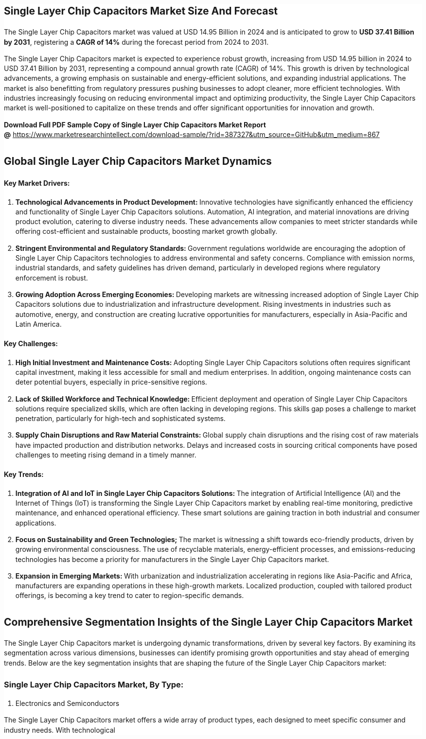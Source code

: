 <h2>Single Layer Chip Capacitors Market Size And Forecast</h2><p>The Single Layer Chip Capacitors market was valued at USD 14.95 Billion in 2024 and is anticipated to grow to <strong>USD 37.41 Billion by 2031</strong>, registering a <strong>CAGR of 14%</strong> during the forecast period from 2024 to 2031.</p><p>The Single Layer Chip Capacitors market is expected to experience robust growth, increasing from USD 14.95 billion in 2024 to USD 37.41 Billion by 2031, representing a compound annual growth rate (CAGR) of 14%. This growth is driven by technological advancements, a growing emphasis on sustainable and energy-efficient solutions, and expanding industrial applications. The market is also benefitting from regulatory pressures pushing businesses to adopt cleaner, more efficient technologies. With industries increasingly focusing on reducing environmental impact and optimizing productivity, the Single Layer Chip Capacitors market is well-positioned to capitalize on these trends and offer significant opportunities for innovation and growth.</p><p><strong>Download Full PDF Sample Copy of Single Layer Chip Capacitors Market Report @</strong>&nbsp;<a href="https://www.marketresearchintellect.com/download-sample/?rid=387327&amp;utm_source=GitHub&amp;utm_medium=867">https://www.marketresearchintellect.com/download-sample/?rid=387327&amp;utm_source=GitHub&amp;utm_medium=867</a></p><h2>Global Single Layer Chip Capacitors Market Dynamics</h2><h4><strong>Key Market Drivers:</strong></h4><ol><li><p><strong>Technological Advancements in Product Development:&nbsp;</strong>Innovative technologies have significantly enhanced the efficiency and functionality of Single Layer Chip Capacitors solutions. Automation, AI integration, and material innovations are driving product evolution, catering to diverse industry needs. These advancements allow companies to meet stricter standards while offering cost-efficient and sustainable products, boosting market growth globally.</p></li><li><p><strong>Stringent Environmental and Regulatory Standards:&nbsp;</strong>Government regulations worldwide are encouraging the adoption of Single Layer Chip Capacitors technologies to address environmental and safety concerns. Compliance with emission norms, industrial standards, and safety guidelines has driven demand, particularly in developed regions where regulatory enforcement is robust.</p></li><li><p><strong>Growing Adoption Across Emerging Economies:&nbsp;</strong>Developing markets are witnessing increased adoption of Single Layer Chip Capacitors solutions due to industrialization and infrastructure development. Rising investments in industries such as automotive, energy, and construction are creating lucrative opportunities for manufacturers, especially in Asia-Pacific and Latin America.</p></li></ol><h4><strong>Key Challenges:</strong></h4><ol><li><p><strong>High Initial Investment and Maintenance Costs:&nbsp;</strong>Adopting Single Layer Chip Capacitors solutions often requires significant capital investment, making it less accessible for small and medium enterprises. In addition, ongoing maintenance costs can deter potential buyers, especially in price-sensitive regions.</p></li><li><p><strong>Lack of Skilled Workforce and Technical Knowledge:&nbsp;</strong>Efficient deployment and operation of Single Layer Chip Capacitors solutions require specialized skills, which are often lacking in developing regions. This skills gap poses a challenge to market penetration, particularly for high-tech and sophisticated systems.</p></li><li><p><strong>Supply Chain Disruptions and Raw Material Constraints:&nbsp;</strong>Global supply chain disruptions and the rising cost of raw materials have impacted production and distribution networks. Delays and increased costs in sourcing critical components have posed challenges to meeting rising demand in a timely manner.</p></li></ol><h4><strong>Key Trends:</strong></h4><ol><li><p><strong>Integration of AI and IoT in Single Layer Chip Capacitors Solutions:&nbsp;</strong>The integration of Artificial Intelligence (AI) and the Internet of Things (IoT) is transforming the Single Layer Chip Capacitors market by enabling real-time monitoring, predictive maintenance, and enhanced operational efficiency. These smart solutions are gaining traction in both industrial and consumer applications.</p></li><li><p><strong>Focus on Sustainability and Green Technologies;&nbsp;</strong>The market is witnessing a shift towards eco-friendly products, driven by growing environmental consciousness. The use of recyclable materials, energy-efficient processes, and emissions-reducing technologies has become a priority for manufacturers in the Single Layer Chip Capacitors market.</p></li><li><p><strong>Expansion in Emerging Markets:&nbsp;</strong>With urbanization and industrialization accelerating in regions like Asia-Pacific and Africa, manufacturers are expanding operations in these high-growth markets. Localized production, coupled with tailored product offerings, is becoming a key trend to cater to region-specific demands.</p></li></ol><div class="article-main__content" data-test-id="publishing-text-block"><h2>Comprehensive Segmentation Insights of the Single Layer Chip Capacitors Market</h2><p>The Single Layer Chip Capacitors market is undergoing dynamic transformations, driven by several key factors. By examining its segmentation across various dimensions, businesses can identify promising growth opportunities and stay ahead of emerging trends. Below are the key segmentation insights that are shaping the future of the Single Layer Chip Capacitors market:</p><h3><strong>Single Layer Chip Capacitors Market, By Type:<br /></strong></h3><ol><li>Electronics and Semiconductors</li></ol><p>The Single Layer Chip Capacitors market offers a wide array of product types, each designed to meet specific consumer and industry needs. With technological